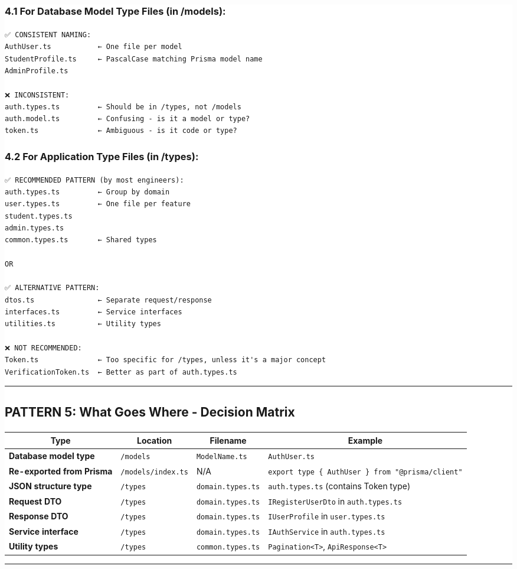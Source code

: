 ### **4.1 For Database Model Type Files (in /models):**

```
✅ CONSISTENT NAMING:
AuthUser.ts           ← One file per model
StudentProfile.ts     ← PascalCase matching Prisma model name
AdminProfile.ts

❌ INCONSISTENT:
auth.types.ts         ← Should be in /types, not /models
auth.model.ts         ← Confusing - is it a model or type?
token.ts              ← Ambiguous - is it code or type?
```

### **4.2 For Application Type Files (in /types):**

```
✅ RECOMMENDED PATTERN (by most engineers):
auth.types.ts         ← Group by domain
user.types.ts         ← One file per feature
student.types.ts
admin.types.ts
common.types.ts       ← Shared types

OR

✅ ALTERNATIVE PATTERN:
dtos.ts               ← Separate request/response
interfaces.ts         ← Service interfaces
utilities.ts          ← Utility types

❌ NOT RECOMMENDED:
Token.ts              ← Too specific for /types, unless it's a major concept
VerificationToken.ts  ← Better as part of auth.types.ts
```

---

## **PATTERN 5: What Goes Where - Decision Matrix**

| Type                        | Location           | Filename          | Example                                          |
| --------------------------- | ------------------ | ----------------- | ------------------------------------------------ |
| **Database model type**     | `/models`          | `ModelName.ts`    | `AuthUser.ts`                                    |
| **Re-exported from Prisma** | `/models/index.ts` | N/A               | `export type { AuthUser } from "@prisma/client"` |
| **JSON structure type**     | `/types`           | `domain.types.ts` | `auth.types.ts` (contains Token type)            |
| **Request DTO**             | `/types`           | `domain.types.ts` | `IRegisterUserDto` in `auth.types.ts`            |
| **Response DTO**            | `/types`           | `domain.types.ts` | `IUserProfile` in `user.types.ts`                |
| **Service interface**       | `/types`           | `domain.types.ts` | `IAuthService` in `auth.types.ts`                |
| **Utility types**           | `/types`           | `common.types.ts` | `Pagination<T>`, `ApiResponse<T>`                |

---